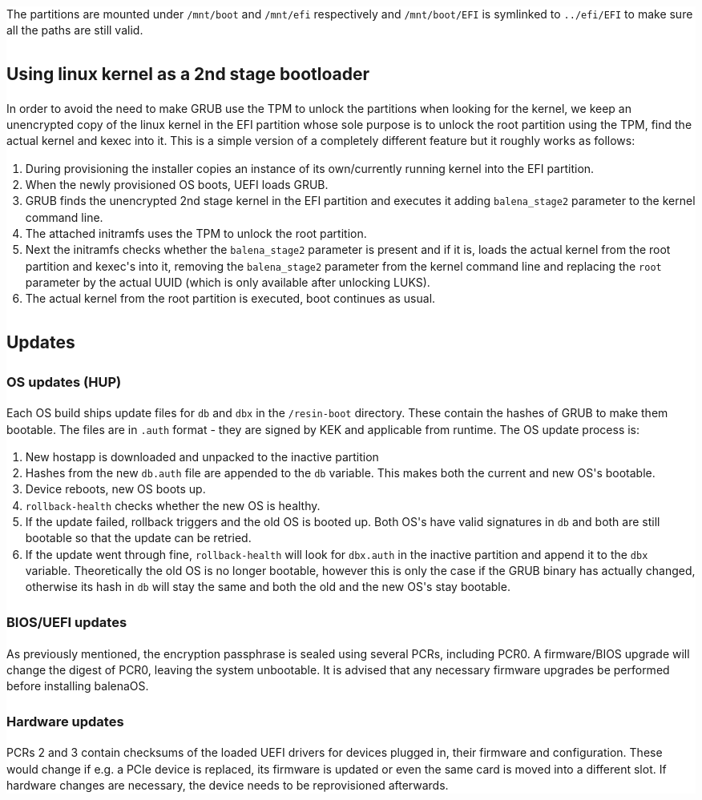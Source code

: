 The partitions are mounted under `/mnt/boot` and `/mnt/efi` respectively and `/mnt/boot/EFI` is symlinked to `../efi/EFI` to make sure all the paths are still valid.

## Using linux kernel as a 2nd stage bootloader

In order to avoid the need to make GRUB use the TPM to unlock the partitions when looking for the kernel, we keep an unencrypted copy of the linux kernel in the EFI partition whose sole purpose is to unlock the root partition using the TPM, find the actual kernel and kexec into it. This is a simple version of a completely different feature but it roughly works as follows:
1. During provisioning the installer copies an instance of its own/currently running kernel into the EFI partition.
2. When the newly provisioned OS boots, UEFI loads GRUB.
3. GRUB finds the unencrypted 2nd stage kernel in the EFI partition and executes it adding `balena_stage2` parameter to the kernel command line.
4. The attached initramfs uses the TPM to unlock the root partition.
5. Next the initramfs checks whether the `balena_stage2` parameter is present and if it is, loads the actual kernel from the root partition and kexec's into it, removing the `balena_stage2` parameter from the kernel command line and replacing the `root` parameter by the actual UUID (which is only available after unlocking LUKS).
6. The actual kernel from the root partition is executed, boot continues as usual.

## Updates

### OS updates (HUP)

Each OS build ships update files for `db` and `dbx` in the `/resin-boot` directory. These contain the hashes of GRUB to make them bootable. The files are in `.auth` format - they are signed by KEK and applicable from runtime. The OS update process is:
1. New hostapp is downloaded and unpacked to the inactive partition
2. Hashes from the new `db.auth` file are appended to the `db` variable. This makes both the current and new OS's bootable.
3. Device reboots, new OS boots up.
4. `rollback-health` checks whether the new OS is healthy.
5. If the update failed, rollback triggers and the old OS is booted up. Both OS's have valid signatures in `db` and both are still bootable so that the update can be retried.
6. If the update went through fine, `rollback-health` will look for `dbx.auth` in the inactive partition and append it to the `dbx` variable. Theoretically the old OS is no longer bootable, however this is only the case if the GRUB binary has actually changed, otherwise its hash in `db` will stay the same and both the old and the new OS's stay bootable.

### BIOS/UEFI updates

As previously mentioned, the encryption passphrase is sealed using several PCRs, including PCR0. A firmware/BIOS upgrade will change the digest of PCR0, leaving the system unbootable. It is advised that any necessary firmware upgrades be performed before installing balenaOS.

### Hardware updates

PCRs 2 and 3 contain checksums of the loaded UEFI drivers for devices plugged in, their firmware and configuration. These would change if e.g. a PCIe device is replaced, its firmware is updated or even the same card is moved into a different slot. If hardware changes are necessary, the device needs to be reprovisioned afterwards.
